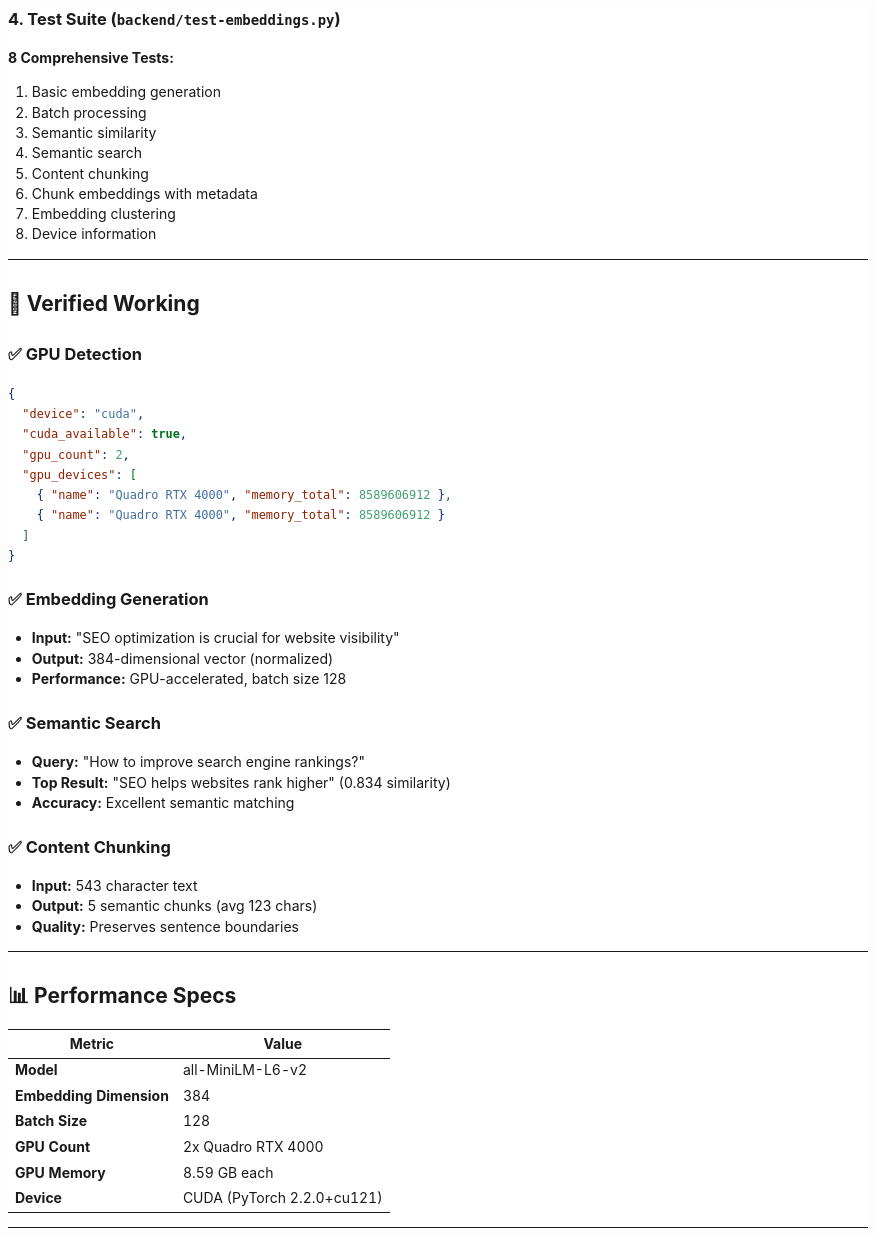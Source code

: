 ### 4. Test Suite (`backend/test-embeddings.py`)
**8 Comprehensive Tests:**
1. Basic embedding generation
2. Batch processing
3. Semantic similarity
4. Semantic search
5. Content chunking
6. Chunk embeddings with metadata
7. Embedding clustering
8. Device information

---

## 🎯 Verified Working

### ✅ GPU Detection
```json
{
  "device": "cuda",
  "cuda_available": true,
  "gpu_count": 2,
  "gpu_devices": [
    { "name": "Quadro RTX 4000", "memory_total": 8589606912 },
    { "name": "Quadro RTX 4000", "memory_total": 8589606912 }
  ]
}
```

### ✅ Embedding Generation
- **Input:** "SEO optimization is crucial for website visibility"
- **Output:** 384-dimensional vector (normalized)
- **Performance:** GPU-accelerated, batch size 128

### ✅ Semantic Search
- **Query:** "How to improve search engine rankings?"
- **Top Result:** "SEO helps websites rank higher" (0.834 similarity)
- **Accuracy:** Excellent semantic matching

### ✅ Content Chunking
- **Input:** 543 character text
- **Output:** 5 semantic chunks (avg 123 chars)
- **Quality:** Preserves sentence boundaries

---

## 📊 Performance Specs

| Metric | Value |
|--------|-------|
| **Model** | all-MiniLM-L6-v2 |
| **Embedding Dimension** | 384 |
| **Batch Size** | 128 |
| **GPU Count** | 2x Quadro RTX 4000 |
| **GPU Memory** | 8.59 GB each |
| **Device** | CUDA (PyTorch 2.2.0+cu121) |

---